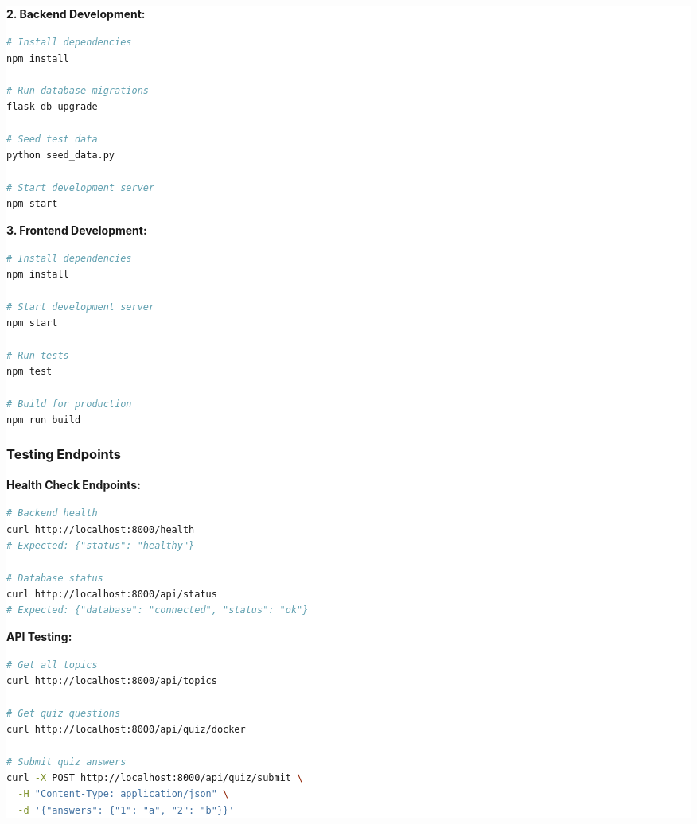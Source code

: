 **2. Backend Development:**
```bash
# Install dependencies
npm install

# Run database migrations
flask db upgrade

# Seed test data
python seed_data.py

# Start development server
npm start
```

**3. Frontend Development:**
```bash
# Install dependencies
npm install

# Start development server
npm start

# Run tests
npm test

# Build for production
npm run build
```

### Testing Endpoints

**Health Check Endpoints:**
```bash
# Backend health
curl http://localhost:8000/health
# Expected: {"status": "healthy"}

# Database status
curl http://localhost:8000/api/status
# Expected: {"database": "connected", "status": "ok"}
```

**API Testing:**
```bash
# Get all topics
curl http://localhost:8000/api/topics

# Get quiz questions
curl http://localhost:8000/api/quiz/docker

# Submit quiz answers
curl -X POST http://localhost:8000/api/quiz/submit \
  -H "Content-Type: application/json" \
  -d '{"answers": {"1": "a", "2": "b"}}'
```
